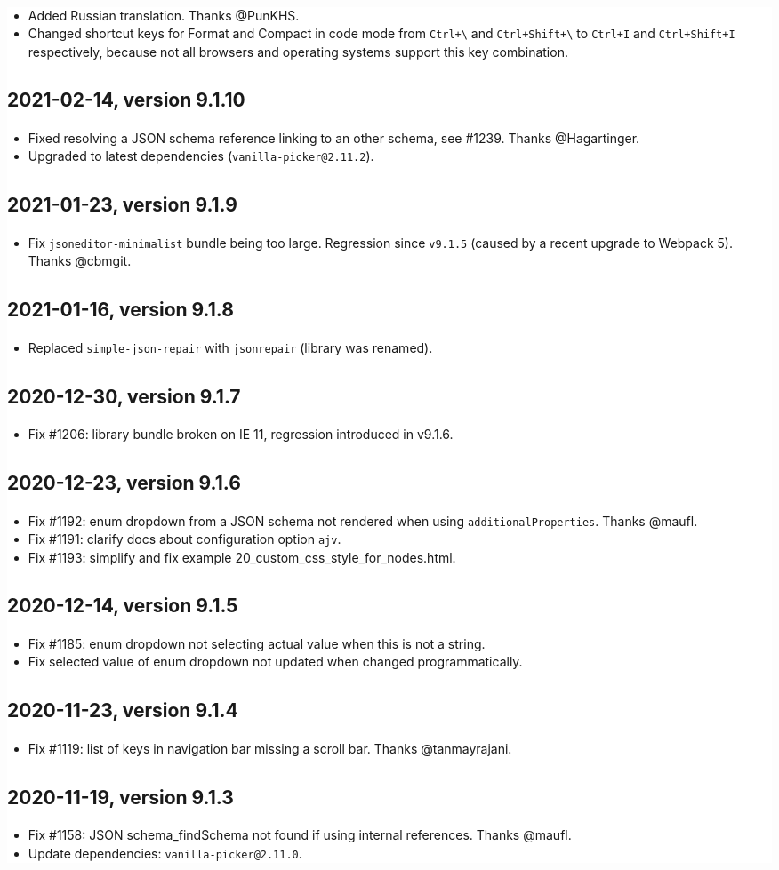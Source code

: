 - Added Russian translation. Thanks @PunKHS.
- Changed shortcut keys for Format and Compact in code mode from `Ctrl+\` and
  `Ctrl+Shift+\` to `Ctrl+I` and `Ctrl+Shift+I` respectively, because not all
  browsers and operating systems support this key combination.


## 2021-02-14, version 9.1.10

- Fixed resolving a JSON schema reference linking to an other schema, see #1239.
  Thanks @Hagartinger.
- Upgraded to latest dependencies (`vanilla-picker@2.11.2`).


## 2021-01-23, version 9.1.9

- Fix `jsoneditor-minimalist` bundle being too large. Regression since `v9.1.5` 
  (caused by a recent upgrade to Webpack 5). Thanks @cbmgit.


## 2021-01-16, version 9.1.8

- Replaced `simple-json-repair` with `jsonrepair` (library was renamed).


## 2020-12-30, version 9.1.7

- Fix #1206: library bundle broken on IE 11, regression introduced in v9.1.6.


## 2020-12-23, version 9.1.6

- Fix #1192: enum dropdown from a JSON schema not rendered when using
  `additionalProperties`. Thanks @maufl.
- Fix #1191: clarify docs about configuration option `ajv`.
- Fix #1193: simplify and fix example 20_custom_css_style_for_nodes.html.


## 2020-12-14, version 9.1.5

- Fix #1185: enum dropdown not selecting actual value when this is not a string.
- Fix selected value of enum dropdown not updated when changed programmatically. 


## 2020-11-23, version 9.1.4

- Fix #1119: list of keys in navigation bar missing a scroll bar. 
  Thanks @tanmayrajani.


## 2020-11-19, version 9.1.3

- Fix #1158: JSON schema_findSchema not found if using internal references. Thanks @maufl.
- Update dependencies: `vanilla-picker@2.11.0`.

